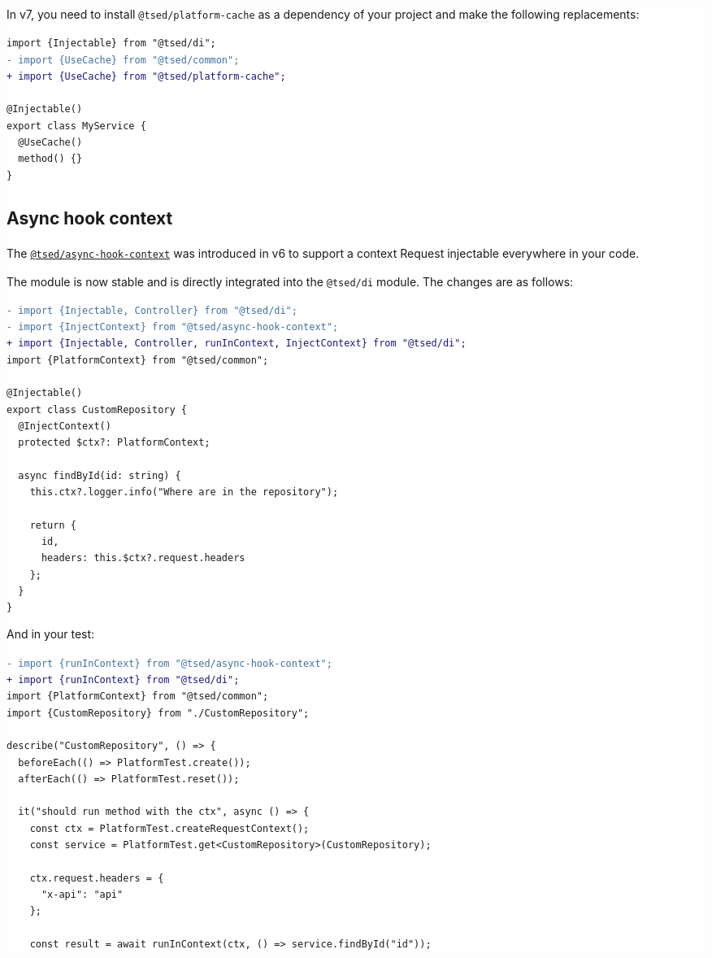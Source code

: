 In v7, you need to install `@tsed/platform-cache` as a dependency of your project and make the following replacements:

```diff
import {Injectable} from "@tsed/di";
- import {UseCache} from "@tsed/common";
+ import {UseCache} from "@tsed/platform-cache";

@Injectable()
export class MyService {
  @UseCache()
  method() {}
}
```

## Async hook context

The [`@tsed/async-hook-context`](/docs/request-context.md#asynchook-context) was introduced in v6 to support a context Request injectable everywhere in your code.

The module is now stable and is directly integrated into the `@tsed/di` module. The changes are as follows:

```diff
- import {Injectable, Controller} from "@tsed/di";
- import {InjectContext} from "@tsed/async-hook-context";
+ import {Injectable, Controller, runInContext, InjectContext} from "@tsed/di";
import {PlatformContext} from "@tsed/common";

@Injectable()
export class CustomRepository {
  @InjectContext()
  protected $ctx?: PlatformContext;

  async findById(id: string) {
    this.ctx?.logger.info("Where are in the repository");

    return {
      id,
      headers: this.$ctx?.request.headers
    };
  }
}
```

And in your test:

```diff
- import {runInContext} from "@tsed/async-hook-context";
+ import {runInContext} from "@tsed/di";
import {PlatformContext} from "@tsed/common";
import {CustomRepository} from "./CustomRepository";

describe("CustomRepository", () => {
  beforeEach(() => PlatformTest.create());
  afterEach(() => PlatformTest.reset());

  it("should run method with the ctx", async () => {
    const ctx = PlatformTest.createRequestContext();
    const service = PlatformTest.get<CustomRepository>(CustomRepository);

    ctx.request.headers = {
      "x-api": "api"
    };

    const result = await runInContext(ctx, () => service.findById("id"));

```